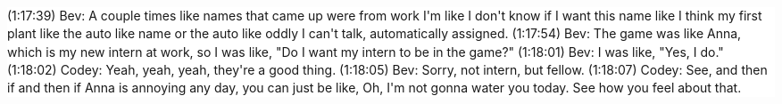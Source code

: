 (1:17:39) Bev: A couple times like names that came up were from work I'm like I don't know if I want this name like I think my first plant like the auto like name or the auto like oddly I can't talk, automatically assigned.
(1:17:54) Bev: The game was like Anna, which is my new intern at work, so I was like, "Do I want my intern to be in the game?"
(1:18:01) Bev: I was like, "Yes, I do."
(1:18:02) Codey: Yeah, yeah, yeah, they're a good thing.
(1:18:05) Bev: Sorry, not intern, but fellow.
(1:18:07) Codey: See, and then if and then if Anna is annoying any day, you can just be like, Oh, I'm not gonna water you today. See how you feel about that.

